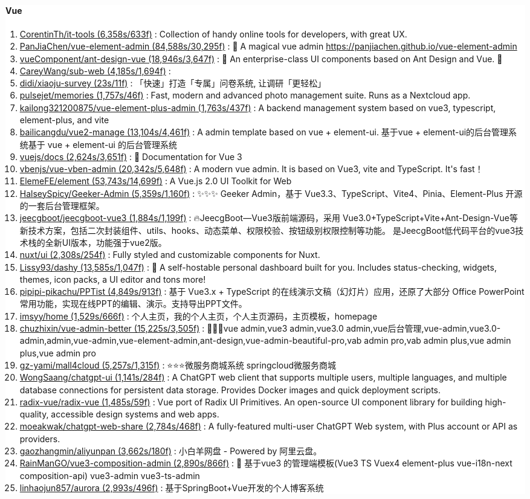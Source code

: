 #### Vue
1. [CorentinTh/it-tools (6,358s/633f)](https://github.com/CorentinTh/it-tools) : Collection of handy online tools for developers, with great UX.
2. [PanJiaChen/vue-element-admin (84,588s/30,295f)](https://github.com/PanJiaChen/vue-element-admin) : 🎉 A magical vue admin https://panjiachen.github.io/vue-element-admin
3. [vueComponent/ant-design-vue (18,946s/3,647f)](https://github.com/vueComponent/ant-design-vue) : 🌈 An enterprise-class UI components based on Ant Design and Vue. 🐜
4. [CareyWang/sub-web (4,185s/1,694f)](https://github.com/CareyWang/sub-web) : 
5. [didi/xiaoju-survey (23s/11f)](https://github.com/didi/xiaoju-survey) : 「快速」打造「专属」问卷系统, 让调研「更轻松」
6. [pulsejet/memories (1,757s/46f)](https://github.com/pulsejet/memories) : Fast, modern and advanced photo management suite. Runs as a Nextcloud app.
7. [kailong321200875/vue-element-plus-admin (1,763s/437f)](https://github.com/kailong321200875/vue-element-plus-admin) : A backend management system based on vue3, typescript, element-plus, and vite
8. [bailicangdu/vue2-manage (13,104s/4,461f)](https://github.com/bailicangdu/vue2-manage) : A admin template based on vue + element-ui. 基于vue + element-ui的后台管理系统基于 vue + element-ui 的后台管理系统
9. [vuejs/docs (2,624s/3,651f)](https://github.com/vuejs/docs) : 📄 Documentation for Vue 3
10. [vbenjs/vue-vben-admin (20,342s/5,648f)](https://github.com/vbenjs/vue-vben-admin) : A modern vue admin. It is based on Vue3, vite and TypeScript. It's fast！
11. [ElemeFE/element (53,743s/14,699f)](https://github.com/ElemeFE/element) : A Vue.js 2.0 UI Toolkit for Web
12. [HalseySpicy/Geeker-Admin (5,359s/1,160f)](https://github.com/HalseySpicy/Geeker-Admin) : ✨✨✨ Geeker Admin，基于 Vue3.3、TypeScript、Vite4、Pinia、Element-Plus 开源的一套后台管理框架。
13. [jeecgboot/jeecgboot-vue3 (1,884s/1,199f)](https://github.com/jeecgboot/jeecgboot-vue3) : 🔥JeecgBoot—Vue3版前端源码，采用 Vue3.0+TypeScript+Vite+Ant-Design-Vue等新技术方案，包括二次封装组件、utils、hooks、动态菜单、权限校验、按钮级别权限控制等功能。 是JeecgBoot低代码平台的vue3技术栈的全新UI版本，功能强于vue2版。
14. [nuxt/ui (2,308s/254f)](https://github.com/nuxt/ui) : Fully styled and customizable components for Nuxt.
15. [Lissy93/dashy (13,585s/1,047f)](https://github.com/Lissy93/dashy) : 🚀 A self-hostable personal dashboard built for you. Includes status-checking, widgets, themes, icon packs, a UI editor and tons more!
16. [pipipi-pikachu/PPTist (4,849s/913f)](https://github.com/pipipi-pikachu/PPTist) : 基于 Vue3.x + TypeScript 的在线演示文稿（幻灯片）应用，还原了大部分 Office PowerPoint 常用功能，实现在线PPT的编辑、演示。支持导出PPT文件。
17. [imsyy/home (1,529s/666f)](https://github.com/imsyy/home) : 个人主页，我的个人主页，个人主页源码，主页模板，homepage
18. [chuzhixin/vue-admin-better (15,225s/3,505f)](https://github.com/chuzhixin/vue-admin-better) : 🚀🚀🚀vue admin,vue3 admin,vue3.0 admin,vue后台管理,vue-admin,vue3.0-admin,admin,vue-admin,vue-element-admin,ant-design,vue-admin-beautiful-pro,vab admin pro,vab admin plus,vue admin plus,vue admin pro
19. [gz-yami/mall4cloud (5,257s/1,315f)](https://github.com/gz-yami/mall4cloud) : ⭐️⭐️⭐️微服务商城系统 springcloud微服务商城
20. [WongSaang/chatgpt-ui (1,141s/284f)](https://github.com/WongSaang/chatgpt-ui) : A ChatGPT web client that supports multiple users, multiple languages, and multiple database connections for persistent data storage. Provides Docker images and quick deployment scripts.
21. [radix-vue/radix-vue (1,485s/59f)](https://github.com/radix-vue/radix-vue) : Vue port of Radix UI Primitives. An open-source UI component library for building high-quality, accessible design systems and web apps.
22. [moeakwak/chatgpt-web-share (2,784s/468f)](https://github.com/moeakwak/chatgpt-web-share) : A fully-featured multi-user ChatGPT Web system, with Plus account or API as providers.
23. [gaozhangmin/aliyunpan (3,662s/180f)](https://github.com/gaozhangmin/aliyunpan) : 小白羊网盘 - Powered by 阿里云盘。
24. [RainManGO/vue3-composition-admin (2,890s/866f)](https://github.com/RainManGO/vue3-composition-admin) : 🎉 基于vue3 的管理端模板(Vue3 TS Vuex4 element-plus vue-i18n-next composition-api) vue3-admin vue3-ts-admin
25. [linhaojun857/aurora (2,993s/496f)](https://github.com/linhaojun857/aurora) : 基于SpringBoot+Vue开发的个人博客系统
